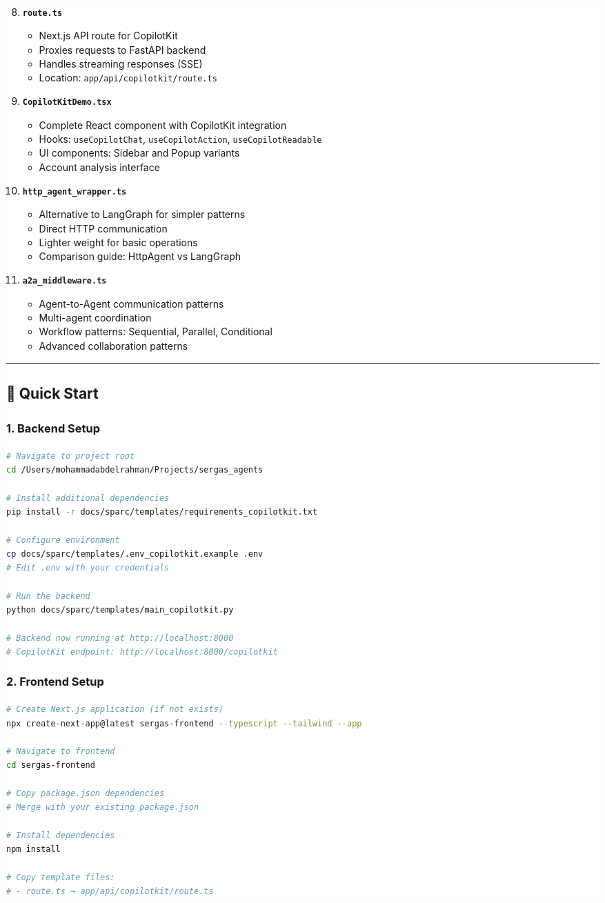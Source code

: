 8. **`route.ts`**
   - Next.js API route for CopilotKit
   - Proxies requests to FastAPI backend
   - Handles streaming responses (SSE)
   - Location: `app/api/copilotkit/route.ts`

9. **`CopilotKitDemo.tsx`**
   - Complete React component with CopilotKit integration
   - Hooks: `useCopilotChat`, `useCopilotAction`, `useCopilotReadable`
   - UI components: Sidebar and Popup variants
   - Account analysis interface

10. **`http_agent_wrapper.ts`**
    - Alternative to LangGraph for simpler patterns
    - Direct HTTP communication
    - Lighter weight for basic operations
    - Comparison guide: HttpAgent vs LangGraph

11. **`a2a_middleware.ts`**
    - Agent-to-Agent communication patterns
    - Multi-agent coordination
    - Workflow patterns: Sequential, Parallel, Conditional
    - Advanced collaboration patterns

---

## 🚀 Quick Start

### 1. Backend Setup

```bash
# Navigate to project root
cd /Users/mohammadabdelrahman/Projects/sergas_agents

# Install additional dependencies
pip install -r docs/sparc/templates/requirements_copilotkit.txt

# Configure environment
cp docs/sparc/templates/.env_copilotkit.example .env
# Edit .env with your credentials

# Run the backend
python docs/sparc/templates/main_copilotkit.py

# Backend now running at http://localhost:8000
# CopilotKit endpoint: http://localhost:8000/copilotkit
```

### 2. Frontend Setup

```bash
# Create Next.js application (if not exists)
npx create-next-app@latest sergas-frontend --typescript --tailwind --app

# Navigate to frontend
cd sergas-frontend

# Copy package.json dependencies
# Merge with your existing package.json

# Install dependencies
npm install

# Copy template files:
# - route.ts → app/api/copilotkit/route.ts
```